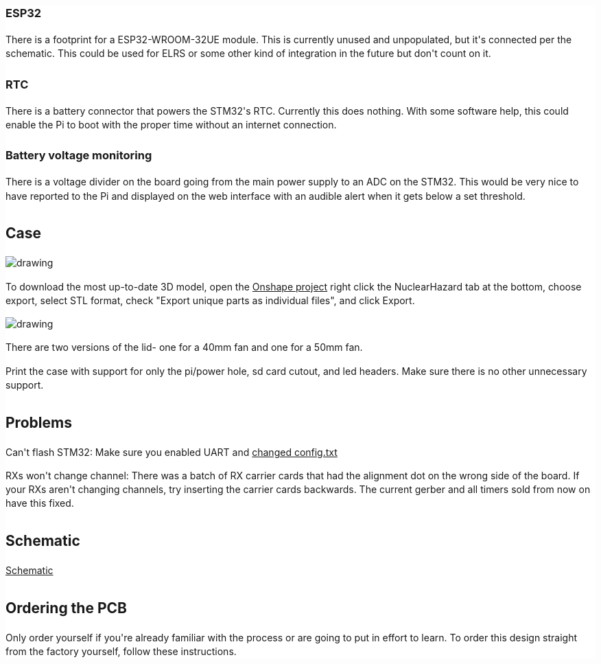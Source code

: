### ESP32

There is a footprint for a ESP32-WROOM-32UE module. This is currently unused and unpopulated, but it's connected per the schematic. This could be used for ELRS or some other kind of integration in the future but don't count on it.

### RTC

There is a battery connector that powers the STM32's RTC. Currently this does nothing. With some software help, this could enable the Pi to boot with the proper time without an internet connection.

### Battery voltage monitoring

There is a voltage divider on the board going from the main power supply to an ADC on the STM32. This would be very nice to have reported to the Pi and displayed on the web interface with an audible alert when it gets below a set threshold.

## Case

<img src="img/casemodel.png" alt="drawing" width="500"/>

To download the most up-to-date 3D model, open the [Onshape project](https://cad.onshape.com/documents/c21f8ac03c166bed0d6faeab/w/4bf3b280307091cb20025cb6/e/3b397b4fdfda612f6dfa1d79) right click the NuclearHazard tab at the bottom, choose export, select STL format, check "Export unique parts as individual files", and click Export.

<img src="img/downloadstl.png" alt="drawing" width="500"/>

There are two versions of the lid- one for a 40mm fan and one for a 50mm fan.

Print the case with support for only the pi/power hole, sd card cutout, and led headers. Make sure there is no other unnecessary support.

## Problems

Can't flash STM32: Make sure you enabled UART and [changed config.txt](https://github.com/RotorHazard/RotorHazard/blob/main/doc/Software%20Setup.md#3-apply-changes-to-bootconfigtxt)

RXs won't change channel: There was a batch of RX carrier cards that had the alignment dot on the wrong side of the board. If your RXs aren't changing channels, try inserting the carrier cards backwards. The current gerber and all timers sold from now on have this fixed.

## Schematic

[Schematic](https://github.com/SpencerGraffunder/RotorHazard/blob/NuclearHazardHardware/resources/NuclearHazard/pcb/img/Schematic_NuclearHazard.pdf)

## Ordering the PCB

Only order yourself if you're already familiar with the process or are going to put in effort to learn. To order this design straight from the factory yourself, follow these instructions.
